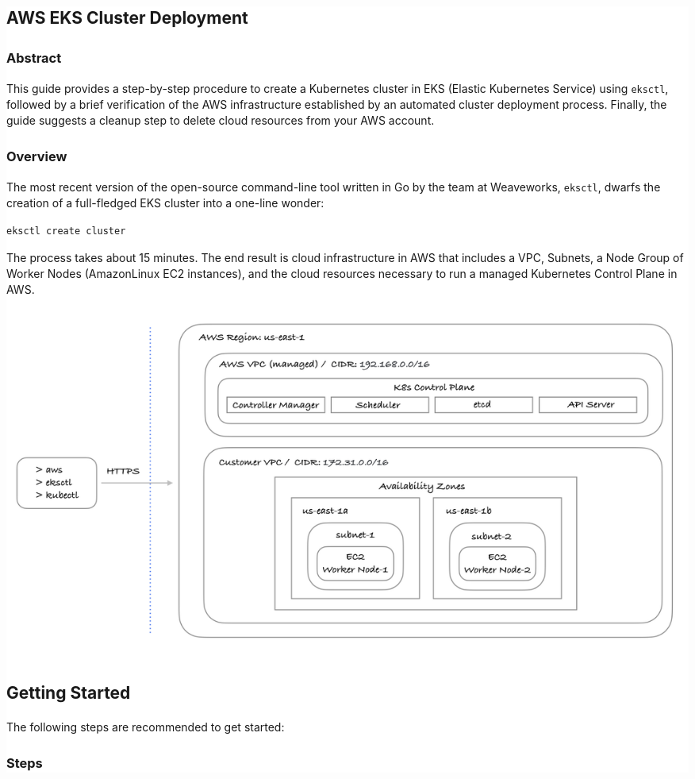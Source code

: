 
## AWS EKS Cluster Deployment

### Abstract

This guide provides a step-by-step procedure to create a Kubernetes cluster in EKS (Elastic Kubernetes Service) using `eksctl`, followed by a brief verification of the AWS infrastructure established by an automated cluster deployment process. Finally, the guide suggests a cleanup step to delete cloud resources from your AWS account.

### Overview

The most recent version of the open-source command-line tool written in Go by the team at Weaveworks, `eksctl`, dwarfs the creation of a full-fledged EKS cluster into a one-line wonder: 

```
eksctl create cluster
```

The process takes about 15 minutes. The end result is cloud infrastructure in AWS that includes a VPC, Subnets, a Node Group of Worker Nodes (AmazonLinux EC2 instances), and the cloud resources necessary to run a managed Kubernetes Control Plane in AWS.

![aws-eks-cloud-infrastructure.png](img%2Faws-eks-cloud-infrastructure.png)

## Getting Started

The following steps are recommended to get started:

### Steps
